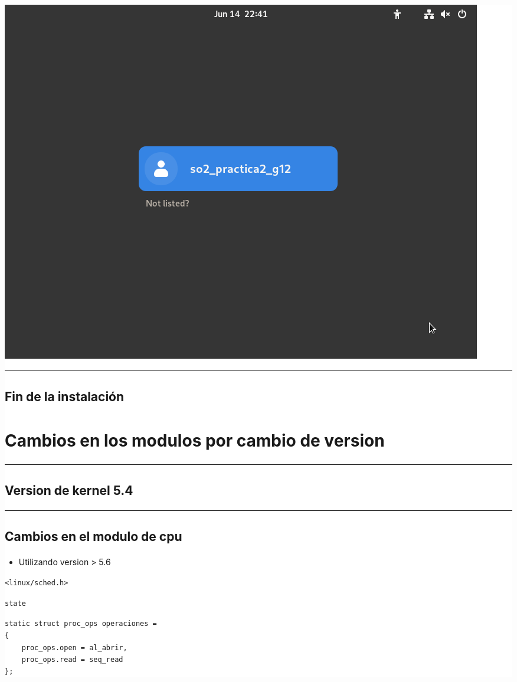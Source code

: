 <img src="./img/21.png">
<br/>


---
Fin de la instalación
---

# Cambios en los modulos por cambio de version
---
## Version de kernel 5.4
---
## Cambios en el modulo de cpu

* Utilizando version > 5.6
```
<linux/sched.h>
```
```
state
```
```
static struct proc_ops operaciones =
{
    proc_ops.open = al_abrir,
    proc_ops.read = seq_read
};
```

